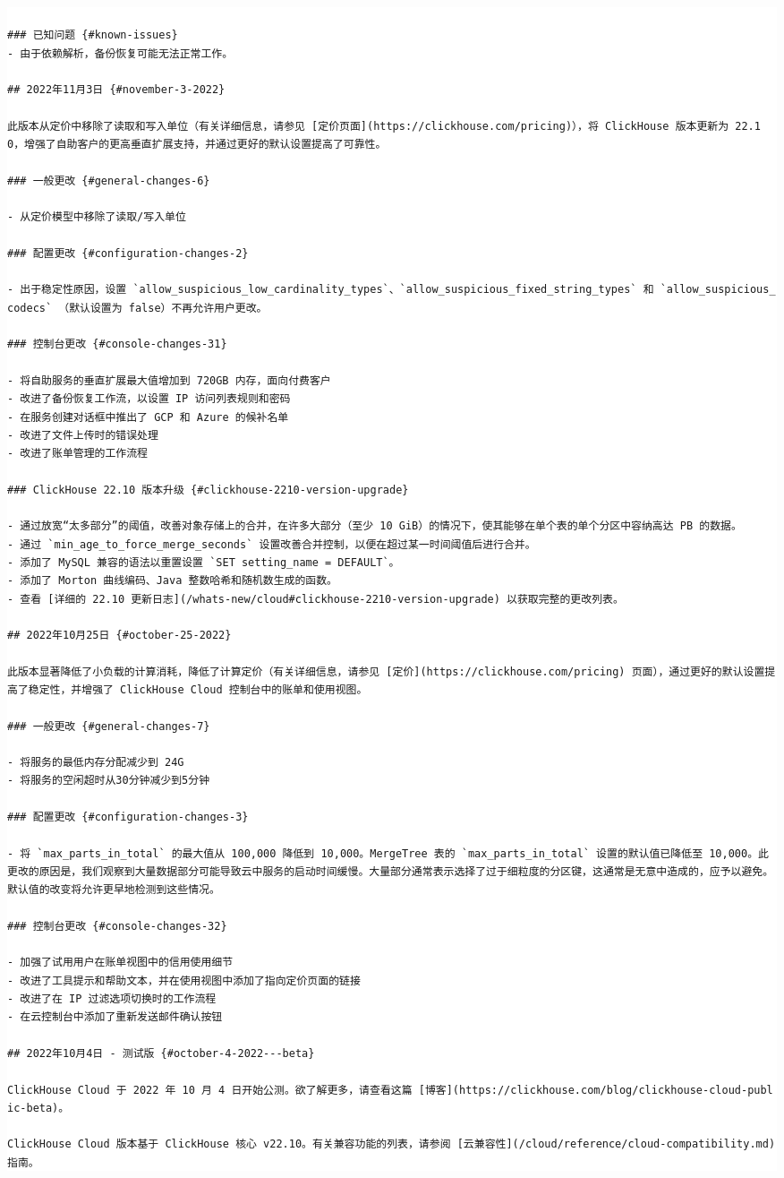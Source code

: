 ```

### 已知问题 {#known-issues}
- 由于依赖解析，备份恢复可能无法正常工作。

## 2022年11月3日 {#november-3-2022}

此版本从定价中移除了读取和写入单位（有关详细信息，请参见 [定价页面](https://clickhouse.com/pricing)），将 ClickHouse 版本更新为 22.10，增强了自助客户的更高垂直扩展支持，并通过更好的默认设置提高了可靠性。

### 一般更改 {#general-changes-6}

- 从定价模型中移除了读取/写入单位

### 配置更改 {#configuration-changes-2}

- 出于稳定性原因，设置 `allow_suspicious_low_cardinality_types`、`allow_suspicious_fixed_string_types` 和 `allow_suspicious_codecs` （默认设置为 false）不再允许用户更改。

### 控制台更改 {#console-changes-31}

- 将自助服务的垂直扩展最大值增加到 720GB 内存，面向付费客户
- 改进了备份恢复工作流，以设置 IP 访问列表规则和密码
- 在服务创建对话框中推出了 GCP 和 Azure 的候补名单
- 改进了文件上传时的错误处理
- 改进了账单管理的工作流程

### ClickHouse 22.10 版本升级 {#clickhouse-2210-version-upgrade}

- 通过放宽“太多部分”的阈值，改善对象存储上的合并，在许多大部分（至少 10 GiB）的情况下，使其能够在单个表的单个分区中容纳高达 PB 的数据。
- 通过 `min_age_to_force_merge_seconds` 设置改善合并控制，以便在超过某一时间阈值后进行合并。
- 添加了 MySQL 兼容的语法以重置设置 `SET setting_name = DEFAULT`。
- 添加了 Morton 曲线编码、Java 整数哈希和随机数生成的函数。
- 查看 [详细的 22.10 更新日志](/whats-new/cloud#clickhouse-2210-version-upgrade) 以获取完整的更改列表。

## 2022年10月25日 {#october-25-2022}

此版本显著降低了小负载的计算消耗，降低了计算定价（有关详细信息，请参见 [定价](https://clickhouse.com/pricing) 页面），通过更好的默认设置提高了稳定性，并增强了 ClickHouse Cloud 控制台中的账单和使用视图。

### 一般更改 {#general-changes-7}

- 将服务的最低内存分配减少到 24G
- 将服务的空闲超时从30分钟减少到5分钟

### 配置更改 {#configuration-changes-3}

- 将 `max_parts_in_total` 的最大值从 100,000 降低到 10,000。MergeTree 表的 `max_parts_in_total` 设置的默认值已降低至 10,000。此更改的原因是，我们观察到大量数据部分可能导致云中服务的启动时间缓慢。大量部分通常表示选择了过于细粒度的分区键，这通常是无意中造成的，应予以避免。默认值的改变将允许更早地检测到这些情况。

### 控制台更改 {#console-changes-32}

- 加强了试用用户在账单视图中的信用使用细节
- 改进了工具提示和帮助文本，并在使用视图中添加了指向定价页面的链接
- 改进了在 IP 过滤选项切换时的工作流程
- 在云控制台中添加了重新发送邮件确认按钮

## 2022年10月4日 - 测试版 {#october-4-2022---beta}

ClickHouse Cloud 于 2022 年 10 月 4 日开始公测。欲了解更多，请查看这篇 [博客](https://clickhouse.com/blog/clickhouse-cloud-public-beta)。

ClickHouse Cloud 版本基于 ClickHouse 核心 v22.10。有关兼容功能的列表，请参阅 [云兼容性](/cloud/reference/cloud-compatibility.md) 指南。
```